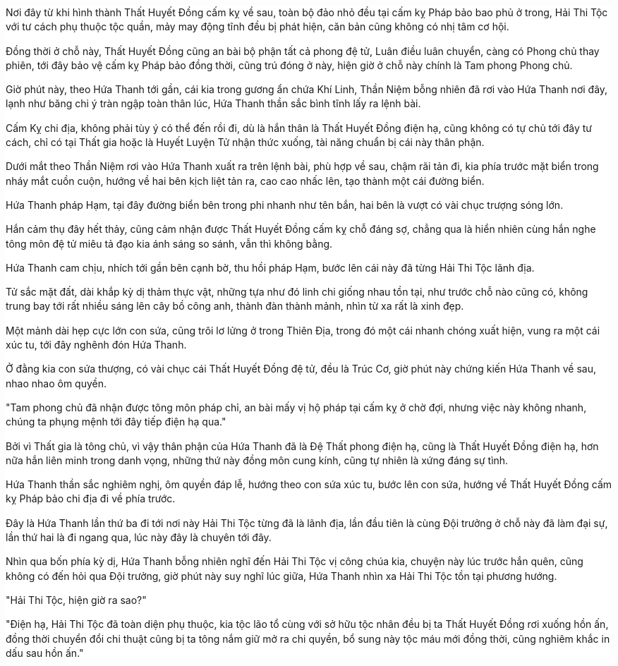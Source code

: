 Nơi đây từ khi hình thành Thất Huyết Đồng cấm kỵ về sau, toàn bộ đảo nhỏ đều tại cấm kỵ Pháp bảo bao phủ ở trong, Hải Thi Tộc với tư cách phụ thuộc tộc quần, mảy may động tĩnh đều bị phát hiện, căn bản cũng không có nhị tâm cơ hội.

Đồng thời ở chỗ này, Thất Huyết Đồng cũng an bài bộ phận tất cả phong đệ tử, Luân điều luân chuyển, càng có Phong chủ thay phiên, tới đây bảo vệ cấm kỵ Pháp bảo đồng thời, cũng trú đóng ở này, hiện giờ ở chỗ này chính là Tam phong Phong chủ.

Giờ phút này, theo Hứa Thanh tới gần, cái kia trong gương ẩn chứa Khí Linh, Thần Niệm bỗng nhiên đã rơi vào Hứa Thanh nơi đây, lạnh như băng chi ý tràn ngập toàn thân lúc, Hứa Thanh thần sắc bình tĩnh lấy ra lệnh bài.

Cấm Kỵ chi địa, không phải tùy ý có thể đến rồi đi, dù là hắn thân là Thất Huyết Đồng điện hạ, cũng không có tự chủ tới đây tư cách, chỉ có tại Thất gia hoặc là Huyết Luyện Tử nhận thức xuống, tài năng chuẩn bị cái này thân phận.

Dưới mắt theo Thần Niệm rơi vào Hứa Thanh xuất ra trên lệnh bài, phù hợp về sau, chậm rãi tản đi, kia phía trước mặt biển trong nháy mắt cuồn cuộn, hướng về hai bên kịch liệt tản ra, cao cao nhấc lên, tạo thành một cái đường biển.

Hứa Thanh pháp Hạm, tại đây đường biển bên trong phi nhanh như tên bắn, hai bên là vượt có vài chục trượng sóng lớn.

Hắn cảm thụ đây hết thảy, cũng cảm nhận được Thất Huyết Đồng cấm kỵ chỗ đáng sợ, chẳng qua là hiển nhiên cùng hắn nghe tông môn đệ tử miêu tả đạo kia ánh sáng so sánh, vẫn thì không bằng.

Hứa Thanh cam chịu, nhích tới gần bên cạnh bờ, thu hồi pháp Hạm, bước lên cái này đã từng Hải Thi Tộc lãnh địa.

Tử sắc mặt đất, dài khắp kỳ dị thảm thực vật, những tựa như đó linh chi giống nhau tồn tại, như trước chỗ nào cũng có, không trung bay tới rất nhiều sáng lên cây bồ công anh, thành đàn thành mảnh, nhìn từ xa rất là xinh đẹp.

Một mảnh dài hẹp cực lớn con sứa, cũng trôi lơ lửng ở trong Thiên Địa, trong đó một cái nhanh chóng xuất hiện, vung ra một cái xúc tu, tới đây nghênh đón Hứa Thanh.

Ở đằng kia con sứa thượng, có vài chục cái Thất Huyết Đồng đệ tử, đều là Trúc Cơ, giờ phút này chứng kiến Hứa Thanh về sau, nhao nhao ôm quyền.

"Tam phong chủ đã nhận được tông môn pháp chỉ, an bài mấy vị hộ pháp tại cấm kỵ ở chờ đợi, nhưng việc này không nhanh, chúng ta phụng mệnh tới đây tiếp điện hạ qua."

Bởi vì Thất gia là tông chủ, vì vậy thân phận của Hứa Thanh đã là Đệ Thất phong điện hạ, cũng là Thất Huyết Đồng điện hạ, hơn nữa hắn liên minh trong danh vọng, những thứ này đồng môn cung kính, cũng tự nhiên là xứng đáng sự tình.

Hứa Thanh thần sắc nghiêm nghị, ôm quyền đáp lễ, hướng theo con sứa xúc tu, bước lên con sứa, hướng về Thất Huyết Đồng cấm kỵ Pháp bảo chi địa đi về phía trước.

Đây là Hứa Thanh lần thứ ba đi tới nơi này Hải Thi Tộc từng đã là lãnh địa, lần đầu tiên là cùng Đội trưởng ở chỗ này đã làm đại sự, lần thứ hai là đi ngang qua, lúc này đây là chuyên tới đây.

Nhìn qua bốn phía kỳ dị, Hứa Thanh bỗng nhiên nghĩ đến Hải Thi Tộc vị công chúa kia, chuyện này lúc trước hắn quên, cũng không có đến hỏi qua Đội trưởng, giờ phút này suy nghĩ lúc giữa, Hứa Thanh nhìn xa Hải Thi Tộc tồn tại phương hướng.

"Hải Thi Tộc, hiện giờ ra sao?"

"Điện hạ, Hải Thi Tộc đã toàn diện phụ thuộc, kia tộc lão tổ cùng với sở hữu tộc nhân đều bị ta Thất Huyết Đồng rơi xuống hồn ấn, đồng thời chuyển đổi chi thuật cũng bị ta tông nắm giữ mở ra chi quyền, bổ sung này tộc máu mới đồng thời, cũng nghiêm khắc in dấu sau hồn ấn."
